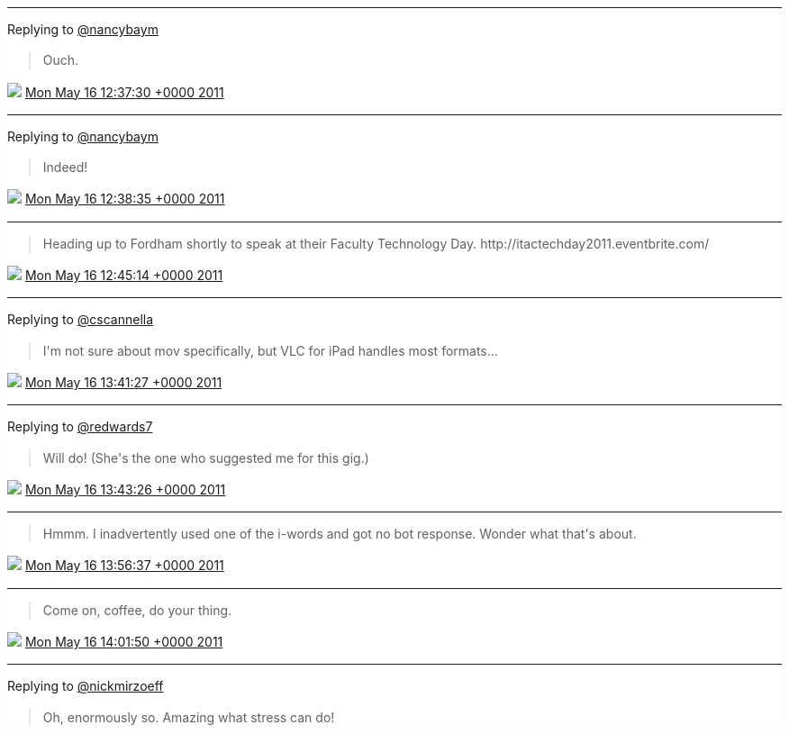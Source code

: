 ----

Replying to [@nancybaym](https://twitter.com/nancybaym/status/70105265319583744)

> Ouch\.

<img src="../../media/tweet.ico" width="12" /> [Mon May 16 12:37:30 +0000 2011](https://twitter.com/kfitz/status/70105591212810240)

----

Replying to [@nancybaym](https://twitter.com/nancybaym/status/70105788596748290)

> Indeed\!

<img src="../../media/tweet.ico" width="12" /> [Mon May 16 12:38:35 +0000 2011](https://twitter.com/kfitz/status/70105864194887681)

----

> Heading up to Fordham shortly to speak at their Faculty Technology Day\. http://itactechday2011\.eventbrite\.com/

<img src="../../media/tweet.ico" width="12" /> [Mon May 16 12:45:14 +0000 2011](https://twitter.com/kfitz/status/70107540448477184)

----

Replying to [@cscannella](https://twitter.com/cscannella/status/70111826075058176)

> I'm not sure about mov specifically, but VLC for iPad handles most formats\.\.\.

<img src="../../media/tweet.ico" width="12" /> [Mon May 16 13:41:27 +0000 2011](https://twitter.com/kfitz/status/70121685533200384)

----

Replying to [@redwards7](https://twitter.com/redwards7/status/70118251601997824)

> Will do\! \(She's the one who suggested me for this gig\.\)

<img src="../../media/tweet.ico" width="12" /> [Mon May 16 13:43:26 +0000 2011](https://twitter.com/kfitz/status/70122186635100160)

----

> Hmmm\. I inadvertently used one of the i\-words and got no bot response\. Wonder what that's about\.

<img src="../../media/tweet.ico" width="12" /> [Mon May 16 13:56:37 +0000 2011](https://twitter.com/kfitz/status/70125504811892736)

----

> Come on, coffee, do your thing\.

<img src="../../media/tweet.ico" width="12" /> [Mon May 16 14:01:50 +0000 2011](https://twitter.com/kfitz/status/70126816148467713)

----

Replying to [@nickmirzoeff](https://twitter.com/nickmirzoeff/status/70129776425320448)

> Oh, enormously so\. Amazing what stress can do\!
